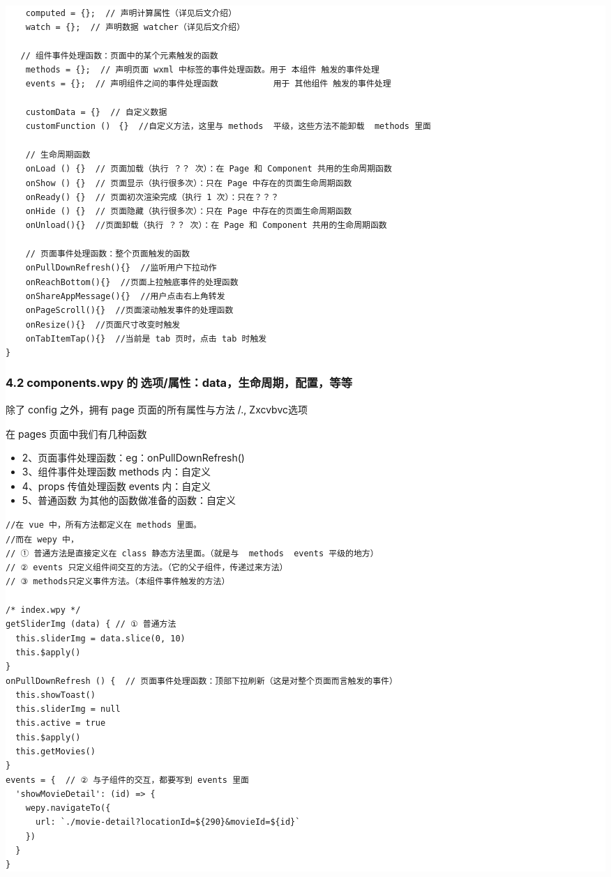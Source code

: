 ```JS
    computed = {};  // 声明计算属性（详见后文介绍）
    watch = {};  // 声明数据 watcher（详见后文介绍）

   // 组件事件处理函数：页面中的某个元素触发的函数
    methods = {};  // 声明页面 wxml 中标签的事件处理函数。用于 本组件 触发的事件处理
    events = {};  // 声明组件之间的事件处理函数           用于 其他组件 触发的事件处理

    customData = {}  // 自定义数据
    customFunction ()　{}  //自定义方法，这里与 methods  平级，这些方法不能卸载  methods 里面

    // 生命周期函数
    onLoad () {}  // 页面加载（执行 ？？ 次）：在 Page 和 Component 共用的生命周期函数
    onShow () {}  // 页面显示（执行很多次）：只在 Page 中存在的页面生命周期函数
    onReady() {}  // 页面初次渲染完成（执行 1 次）：只在？？？
    onHide () {}  // 页面隐藏（执行很多次）：只在 Page 中存在的页面生命周期函数
    onUnload(){}  //页面卸载（执行 ？？ 次）：在 Page 和 Component 共用的生命周期函数

    // 页面事件处理函数：整个页面触发的函数
    onPullDownRefresh(){}  //监听用户下拉动作
    onReachBottom(){}  //页面上拉触底事件的处理函数
    onShareAppMessage(){}  //用户点击右上角转发
    onPageScroll(){}  //页面滚动触发事件的处理函数
    onResize(){}  //页面尺寸改变时触发
    onTabItemTap(){}  //当前是 tab 页时，点击 tab 时触发
}
```

### 4.2 components.wpy 的 选项/属性：data，生命周期，配置，等等

除了 config 之外，拥有 page 页面的所有属性与方法
/.,   Zxcvbvc选项

在 pages 页面中我们有几种函数

- 2、页面事件处理函数：eg：onPullDownRefresh()
- 3、组件事件处理函数 methods 内：自定义
- 4、props 传值处理函数 events 内：自定义
- 5、普通函数 为其他的函数做准备的函数：自定义

```JS
//在 vue 中，所有方法都定义在 methods 里面。
//而在 wepy 中，
// ① 普通方法是直接定义在 class 静态方法里面。（就是与  methods  events 平级的地方）
// ② events 只定义组件间交互的方法。（它的父子组件，传递过来方法）
// ③ methods只定义事件方法。（本组件事件触发的方法）

/* index.wpy */
getSliderImg (data) { // ① 普通方法
  this.sliderImg = data.slice(0, 10)
  this.$apply()
}
onPullDownRefresh () {  // 页面事件处理函数：顶部下拉刷新（这是对整个页面而言触发的事件）
  this.showToast()
  this.sliderImg = null
  this.active = true
  this.$apply()
  this.getMovies()
}
events = {  // ② 与子组件的交互，都要写到 events 里面
  'showMovieDetail': (id) => {
    wepy.navigateTo({
      url: `./movie-detail?locationId=${290}&movieId=${id}`
    })
  }
}
```